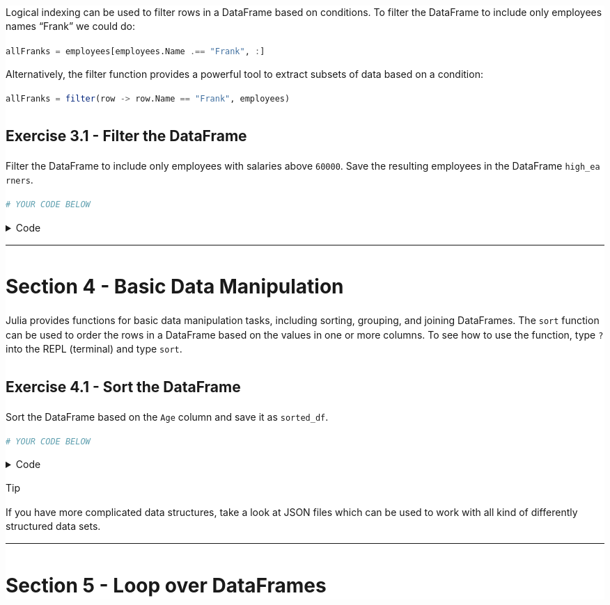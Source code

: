 Logical indexing can be used to filter rows in a DataFrame based on
conditions. To filter the DataFrame to include only employees names
“Frank” we could do:

``` julia
allFranks = employees[employees.Name .== "Frank", :]
```

Alternatively, the filter function provides a powerful tool to extract
subsets of data based on a condition:

``` julia
allFranks = filter(row -> row.Name == "Frank", employees) 
```

## Exercise 3.1 - Filter the DataFrame

Filter the DataFrame to include only employees with salaries above
`60000`. Save the resulting employees in the DataFrame `high_earners`.

``` julia
# YOUR CODE BELOW
```

<details class="code-fold"><summary>Code</summary></details>

------------------------------------------------------------------------

# Section 4 - Basic Data Manipulation

Julia provides functions for basic data manipulation tasks, including
sorting, grouping, and joining DataFrames. The `sort` function can be
used to order the rows in a DataFrame based on the values in one or more
columns. To see how to use the function, type `?` into the REPL
(terminal) and type `sort`.

## Exercise 4.1 - Sort the DataFrame

Sort the DataFrame based on the `Age` column and save it as `sorted_df`.

``` julia
# YOUR CODE BELOW
```

<details class="code-fold"><summary>Code</summary></details>

> [!TIP]
>
> If you have more complicated data structures, take a look at JSON
> files which can be used to work with all kind of differently
> structured data sets.

------------------------------------------------------------------------

# Section 5 - Loop over DataFrames
